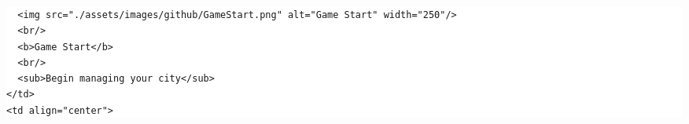       <img src="./assets/images/github/GameStart.png" alt="Game Start" width="250"/>
      <br/>
      <b>Game Start</b>
      <br/>
      <sub>Begin managing your city</sub>
    </td>
    <td align="center">